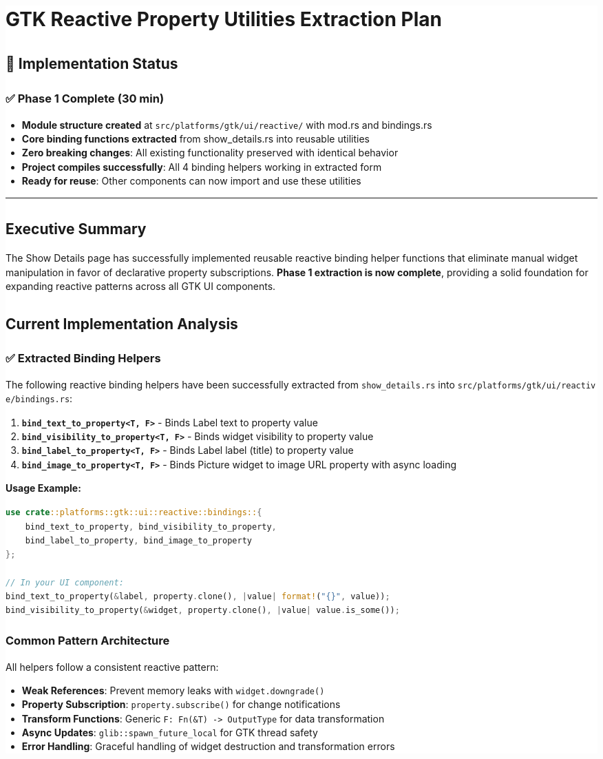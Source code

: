 # GTK Reactive Property Utilities Extraction Plan

## 🎯 Implementation Status

### ✅ Phase 1 Complete (30 min)
- **Module structure created** at `src/platforms/gtk/ui/reactive/` with mod.rs and bindings.rs
- **Core binding functions extracted** from show_details.rs into reusable utilities
- **Zero breaking changes**: All existing functionality preserved with identical behavior
- **Project compiles successfully**: All 4 binding helpers working in extracted form
- **Ready for reuse**: Other components can now import and use these utilities

---

## Executive Summary

The Show Details page has successfully implemented reusable reactive binding helper functions that eliminate manual widget manipulation in favor of declarative property subscriptions. **Phase 1 extraction is now complete**, providing a solid foundation for expanding reactive patterns across all GTK UI components.

## Current Implementation Analysis

### ✅ Extracted Binding Helpers

The following reactive binding helpers have been successfully extracted from `show_details.rs` into `src/platforms/gtk/ui/reactive/bindings.rs`:

1. **`bind_text_to_property<T, F>`** - Binds Label text to property value
2. **`bind_visibility_to_property<T, F>`** - Binds widget visibility to property value  
3. **`bind_label_to_property<T, F>`** - Binds Label label (title) to property value
4. **`bind_image_to_property<T, F>`** - Binds Picture widget to image URL property with async loading

**Usage Example:**
```rust
use crate::platforms::gtk::ui::reactive::bindings::{
    bind_text_to_property, bind_visibility_to_property, 
    bind_label_to_property, bind_image_to_property
};

// In your UI component:
bind_text_to_property(&label, property.clone(), |value| format!("{}", value));
bind_visibility_to_property(&widget, property.clone(), |value| value.is_some());
```

### Common Pattern Architecture

All helpers follow a consistent reactive pattern:
- **Weak References**: Prevent memory leaks with `widget.downgrade()`
- **Property Subscription**: `property.subscribe()` for change notifications
- **Transform Functions**: Generic `F: Fn(&T) -> OutputType` for data transformation
- **Async Updates**: `glib::spawn_future_local` for GTK thread safety
- **Error Handling**: Graceful handling of widget destruction and transformation errors
